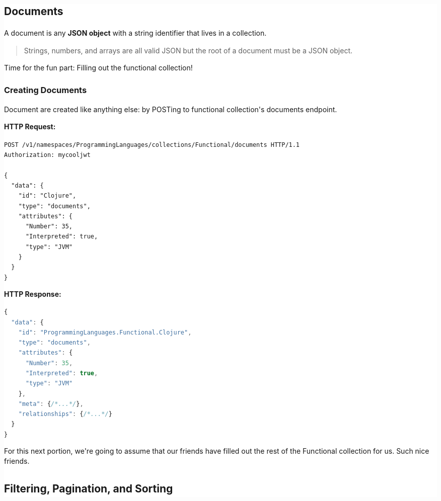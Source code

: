 ## Documents

A document is any **JSON object** with a string identifier that lives in a
collection.

> Strings, numbers, and arrays are all valid JSON but the root of a
document must be a JSON object.

Time for the fun part: Filling out the functional collection!

### Creating Documents
Document are created like anything else: by POSTing to functional
collection's documents endpoint.

__HTTP Request:__

```http
POST /v1/namespaces/ProgrammingLanguages/collections/Functional/documents HTTP/1.1
Authorization: mycooljwt

{
  "data": {
    "id": "Clojure",
    "type": "documents",
    "attributes": {
      "Number": 35,
      "Interpreted": true,
      "type": "JVM"
    }
  }
}
```

__HTTP Response:__

```javascript
{
  "data": {
    "id": "ProgrammingLanguages.Functional.Clojure",
    "type": "documents",
    "attributes": {
      "Number": 35,
      "Interpreted": true,
      "type": "JVM"
    },
    "meta": {/*...*/},
    "relationships": {/*...*/}
  }
}
```

For this next portion, we're going to assume that our friends have filled
out the rest of the Functional collection for us. Such nice friends.

## Filtering, Pagination, and Sorting
